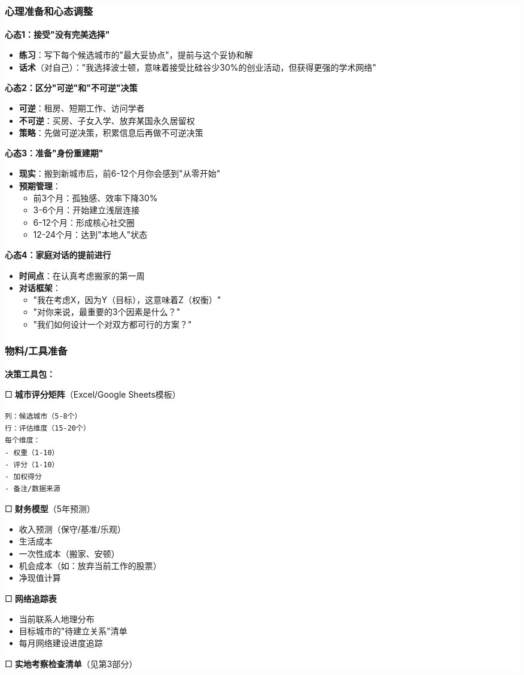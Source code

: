 ### 心理准备和心态调整

**心态1：接受"没有完美选择"**
- **练习**：写下每个候选城市的"最大妥协点"，提前与这个妥协和解
- **话术**（对自己）："我选择波士顿，意味着接受比硅谷少30%的创业活动，但获得更强的学术网络"

**心态2：区分"可逆"和"不可逆"决策**
- **可逆**：租房、短期工作、访问学者
- **不可逆**：买房、子女入学、放弃某国永久居留权
- **策略**：先做可逆决策，积累信息后再做不可逆决策

**心态3：准备"身份重建期"**
- **现实**：搬到新城市后，前6-12个月你会感到"从零开始"
- **预期管理**：
  - 前3个月：孤独感、效率下降30%
  - 3-6个月：开始建立浅层连接
  - 6-12个月：形成核心社交圈
  - 12-24个月：达到"本地人"状态

**心态4：家庭对话的提前进行**
- **时间点**：在认真考虑搬家的第一周
- **对话框架**：
  - "我在考虑X，因为Y（目标），这意味着Z（权衡）"
  - "对你来说，最重要的3个因素是什么？"
  - "我们如何设计一个对双方都可行的方案？"

### 物料/工具准备

**决策工具包：**

□ **城市评分矩阵**（Excel/Google Sheets模板）
```
列：候选城市（5-8个）
行：评估维度（15-20个）
每个维度：
- 权重（1-10）
- 评分（1-10）
- 加权得分
- 备注/数据来源
```

□ **财务模型**（5年预测）
- 收入预测（保守/基准/乐观）
- 生活成本
- 一次性成本（搬家、安顿）
- 机会成本（如：放弃当前工作的股票）
- 净现值计算

□ **网络追踪表**
- 当前联系人地理分布
- 目标城市的"待建立关系"清单
- 每月网络建设进度追踪

□ **实地考察检查清单**（见第3部分）
